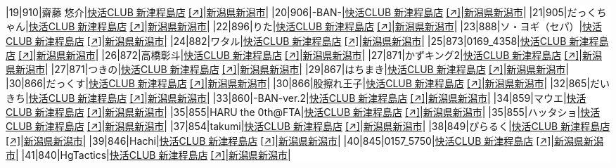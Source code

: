 |19|910|<span class="rank-name-pd"><span class="pro-icon-pd"></span>齋藤 悠介</span>|<a href="/darts/rank/shops/84430.html">快活CLUB 新津程島店</a> <a href="https://vs.phoenixdarts.com/jp/shop/shopDetailInfo/s_84430?s_seq=84430">[↗]</a>|<a href="/darts/rank/新潟県/新潟市">新潟県新潟市</a>|
|20|906|<span class="rank-name-dl">-BAN-</span>|<a href="/darts/rank/shops/de9e906e37621b55f454cb89828a1cfe.html">快活CLUB 新津程島店</a> <a href="https://search.dartslive.com/jp/shop/de9e906e37621b55f454cb89828a1cfe">[↗]</a>|<a href="/darts/rank/新潟県/新潟市">新潟県新潟市</a>|
|21|905|<span class="rank-name-pd">だっくちゃん</span>|<a href="/darts/rank/shops/84430.html">快活CLUB 新津程島店</a> <a href="https://vs.phoenixdarts.com/jp/shop/shopDetailInfo/s_84430?s_seq=84430">[↗]</a>|<a href="/darts/rank/新潟県/新潟市">新潟県新潟市</a>|
|22|896|<span class="rank-name-dl">りた</span>|<a href="/darts/rank/shops/de9e906e37621b55f454cb89828a1cfe.html">快活CLUB 新津程島店</a> <a href="https://search.dartslive.com/jp/shop/de9e906e37621b55f454cb89828a1cfe">[↗]</a>|<a href="/darts/rank/新潟県/新潟市">新潟県新潟市</a>|
|23|888|<span class="rank-name-dl">ソ・ヨギ（セパ）</span>|<a href="/darts/rank/shops/de9e906e37621b55f454cb89828a1cfe.html">快活CLUB 新津程島店</a> <a href="https://search.dartslive.com/jp/shop/de9e906e37621b55f454cb89828a1cfe">[↗]</a>|<a href="/darts/rank/新潟県/新潟市">新潟県新潟市</a>|
|24|882|<span class="rank-name-dl">ワタル</span>|<a href="/darts/rank/shops/de9e906e37621b55f454cb89828a1cfe.html">快活CLUB 新津程島店</a> <a href="https://search.dartslive.com/jp/shop/de9e906e37621b55f454cb89828a1cfe">[↗]</a>|<a href="/darts/rank/新潟県/新潟市">新潟県新潟市</a>|
|25|873|<span class="rank-name-pd">0169_4358</span>|<a href="/darts/rank/shops/84430.html">快活CLUB 新津程島店</a> <a href="https://vs.phoenixdarts.com/jp/shop/shopDetailInfo/s_84430?s_seq=84430">[↗]</a>|<a href="/darts/rank/新潟県/新潟市">新潟県新潟市</a>|
|26|872|<span class="rank-name-dl">高橋彰斗</span>|<a href="/darts/rank/shops/de9e906e37621b55f454cb89828a1cfe.html">快活CLUB 新津程島店</a> <a href="https://search.dartslive.com/jp/shop/de9e906e37621b55f454cb89828a1cfe">[↗]</a>|<a href="/darts/rank/新潟県/新潟市">新潟県新潟市</a>|
|27|871|<span class="rank-name-dl">かずキング2</span>|<a href="/darts/rank/shops/de9e906e37621b55f454cb89828a1cfe.html">快活CLUB 新津程島店</a> <a href="https://search.dartslive.com/jp/shop/de9e906e37621b55f454cb89828a1cfe">[↗]</a>|<a href="/darts/rank/新潟県/新潟市">新潟県新潟市</a>|
|27|871|<span class="rank-name-pd">つきの</span>|<a href="/darts/rank/shops/84430.html">快活CLUB 新津程島店</a> <a href="https://vs.phoenixdarts.com/jp/shop/shopDetailInfo/s_84430?s_seq=84430">[↗]</a>|<a href="/darts/rank/新潟県/新潟市">新潟県新潟市</a>|
|29|867|<span class="rank-name-pd">はちまき</span>|<a href="/darts/rank/shops/84430.html">快活CLUB 新津程島店</a> <a href="https://vs.phoenixdarts.com/jp/shop/shopDetailInfo/s_84430?s_seq=84430">[↗]</a>|<a href="/darts/rank/新潟県/新潟市">新潟県新潟市</a>|
|30|866|<span class="rank-name-dl">だっくす</span>|<a href="/darts/rank/shops/de9e906e37621b55f454cb89828a1cfe.html">快活CLUB 新津程島店</a> <a href="https://search.dartslive.com/jp/shop/de9e906e37621b55f454cb89828a1cfe">[↗]</a>|<a href="/darts/rank/新潟県/新潟市">新潟県新潟市</a>|
|30|866|<span class="rank-name-pd">股擦れ王子</span>|<a href="/darts/rank/shops/84430.html">快活CLUB 新津程島店</a> <a href="https://vs.phoenixdarts.com/jp/shop/shopDetailInfo/s_84430?s_seq=84430">[↗]</a>|<a href="/darts/rank/新潟県/新潟市">新潟県新潟市</a>|
|32|865|<span class="rank-name-dl">だいきち</span>|<a href="/darts/rank/shops/de9e906e37621b55f454cb89828a1cfe.html">快活CLUB 新津程島店</a> <a href="https://search.dartslive.com/jp/shop/de9e906e37621b55f454cb89828a1cfe">[↗]</a>|<a href="/darts/rank/新潟県/新潟市">新潟県新潟市</a>|
|33|860|<span class="rank-name-dl">-BAN-ver.2</span>|<a href="/darts/rank/shops/de9e906e37621b55f454cb89828a1cfe.html">快活CLUB 新津程島店</a> <a href="https://search.dartslive.com/jp/shop/de9e906e37621b55f454cb89828a1cfe">[↗]</a>|<a href="/darts/rank/新潟県/新潟市">新潟県新潟市</a>|
|34|859|<span class="rank-name-dl">マウエ</span>|<a href="/darts/rank/shops/de9e906e37621b55f454cb89828a1cfe.html">快活CLUB 新津程島店</a> <a href="https://search.dartslive.com/jp/shop/de9e906e37621b55f454cb89828a1cfe">[↗]</a>|<a href="/darts/rank/新潟県/新潟市">新潟県新潟市</a>|
|35|855|<span class="rank-name-dl">HARU the 0th@FTA</span>|<a href="/darts/rank/shops/de9e906e37621b55f454cb89828a1cfe.html">快活CLUB 新津程島店</a> <a href="https://search.dartslive.com/jp/shop/de9e906e37621b55f454cb89828a1cfe">[↗]</a>|<a href="/darts/rank/新潟県/新潟市">新潟県新潟市</a>|
|35|855|<span class="rank-name-dl">ハッタショ</span>|<a href="/darts/rank/shops/de9e906e37621b55f454cb89828a1cfe.html">快活CLUB 新津程島店</a> <a href="https://search.dartslive.com/jp/shop/de9e906e37621b55f454cb89828a1cfe">[↗]</a>|<a href="/darts/rank/新潟県/新潟市">新潟県新潟市</a>|
|37|854|<span class="rank-name-pd">takumi</span>|<a href="/darts/rank/shops/84430.html">快活CLUB 新津程島店</a> <a href="https://vs.phoenixdarts.com/jp/shop/shopDetailInfo/s_84430?s_seq=84430">[↗]</a>|<a href="/darts/rank/新潟県/新潟市">新潟県新潟市</a>|
|38|849|<span class="rank-name-pd">ぴらるく</span>|<a href="/darts/rank/shops/84430.html">快活CLUB 新津程島店</a> <a href="https://vs.phoenixdarts.com/jp/shop/shopDetailInfo/s_84430?s_seq=84430">[↗]</a>|<a href="/darts/rank/新潟県/新潟市">新潟県新潟市</a>|
|39|846|<span class="rank-name-pd">Hachi</span>|<a href="/darts/rank/shops/84430.html">快活CLUB 新津程島店</a> <a href="https://vs.phoenixdarts.com/jp/shop/shopDetailInfo/s_84430?s_seq=84430">[↗]</a>|<a href="/darts/rank/新潟県/新潟市">新潟県新潟市</a>|
|40|845|<span class="rank-name-pd">0157_5750</span>|<a href="/darts/rank/shops/84430.html">快活CLUB 新津程島店</a> <a href="https://vs.phoenixdarts.com/jp/shop/shopDetailInfo/s_84430?s_seq=84430">[↗]</a>|<a href="/darts/rank/新潟県/新潟市">新潟県新潟市</a>|
|41|840|<span class="rank-name-dl">HgTactics</span>|<a href="/darts/rank/shops/de9e906e37621b55f454cb89828a1cfe.html">快活CLUB 新津程島店</a> <a href="https://search.dartslive.com/jp/shop/de9e906e37621b55f454cb89828a1cfe">[↗]</a>|<a href="/darts/rank/新潟県/新潟市">新潟県新潟市</a>|